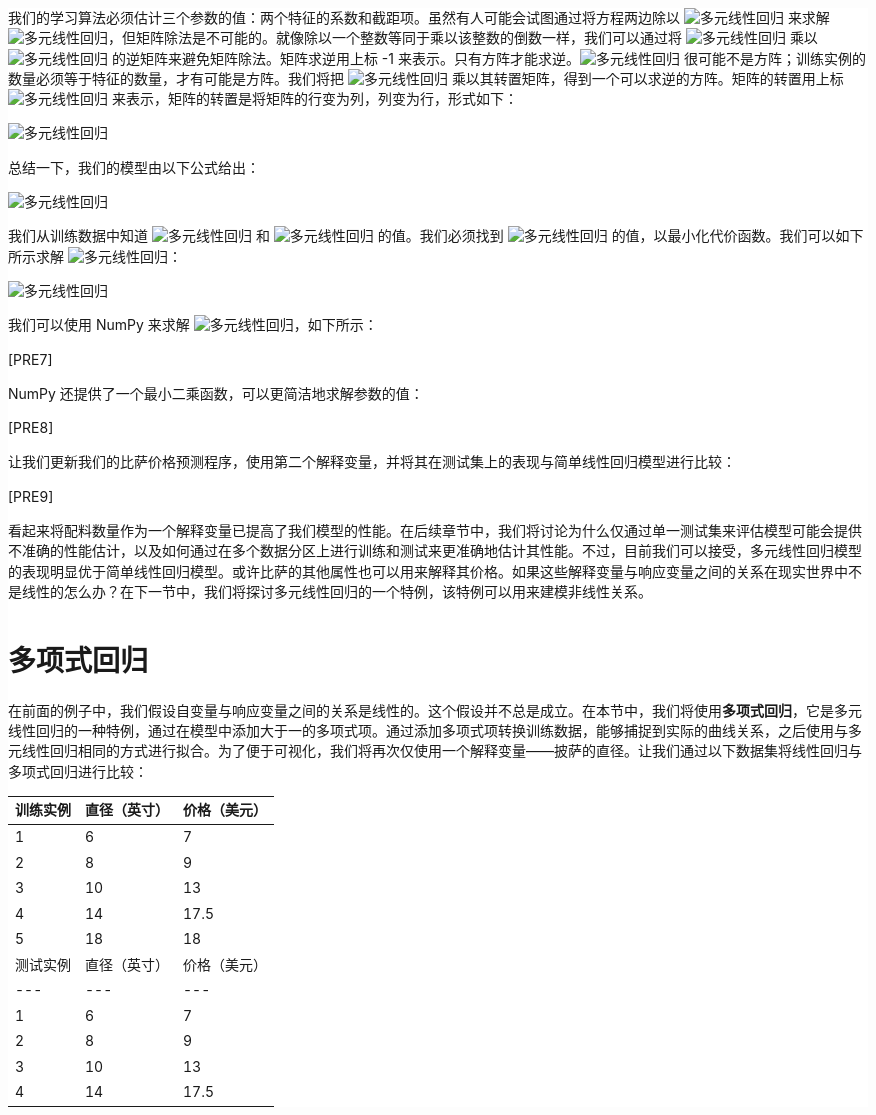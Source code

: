 我们的学习算法必须估计三个参数的值：两个特征的系数和截距项。虽然有人可能会试图通过将方程两边除以 ![多元线性回归](img/8365OS_02_44.jpg) 来求解 ![多元线性回归](img/8365OS_02_34.jpg)，但矩阵除法是不可能的。就像除以一个整数等同于乘以该整数的倒数一样，我们可以通过将 ![多元线性回归](img/8365OS_02_34.jpg) 乘以 ![多元线性回归](img/8365OS_02_44.jpg) 的逆矩阵来避免矩阵除法。矩阵求逆用上标 -1 来表示。只有方阵才能求逆。![多元线性回归](img/8365OS_02_44.jpg) 很可能不是方阵；训练实例的数量必须等于特征的数量，才有可能是方阵。我们将把 ![多元线性回归](img/8365OS_02_44.jpg) 乘以其转置矩阵，得到一个可以求逆的方阵。矩阵的转置用上标 ![多元线性回归](img/8365OS_02_47.jpg) 来表示，矩阵的转置是将矩阵的行变为列，列变为行，形式如下：

![多元线性回归](img/8365OS_02_51.jpg)

总结一下，我们的模型由以下公式给出：

![多元线性回归](img/8365OS_02_19.jpg)

我们从训练数据中知道 ![多元线性回归](img/8365OS_02_43.jpg) 和 ![多元线性回归](img/8365OS_02_44.jpg) 的值。我们必须找到 ![多元线性回归](img/8365OS_02_34.jpg) 的值，以最小化代价函数。我们可以如下所示求解 ![多元线性回归](img/8365OS_02_34.jpg)：

![多元线性回归](img/8365OS_02_21.jpg)

我们可以使用 NumPy 来求解 ![多元线性回归](img/8365OS_02_34.jpg)，如下所示：

[PRE7]

NumPy 还提供了一个最小二乘函数，可以更简洁地求解参数的值：

[PRE8]

让我们更新我们的比萨价格预测程序，使用第二个解释变量，并将其在测试集上的表现与简单线性回归模型进行比较：

[PRE9]

看起来将配料数量作为一个解释变量已提高了我们模型的性能。在后续章节中，我们将讨论为什么仅通过单一测试集来评估模型可能会提供不准确的性能估计，以及如何通过在多个数据分区上进行训练和测试来更准确地估计其性能。不过，目前我们可以接受，多元线性回归模型的表现明显优于简单线性回归模型。或许比萨的其他属性也可以用来解释其价格。如果这些解释变量与响应变量之间的关系在现实世界中不是线性的怎么办？在下一节中，我们将探讨多元线性回归的一个特例，该特例可以用来建模非线性关系。

# 多项式回归

在前面的例子中，我们假设自变量与响应变量之间的关系是线性的。这个假设并不总是成立。在本节中，我们将使用**多项式回归**，它是多元线性回归的一种特例，通过在模型中添加大于一的多项式项。通过添加多项式项转换训练数据，能够捕捉到实际的曲线关系，之后使用与多元线性回归相同的方式进行拟合。为了便于可视化，我们将再次仅使用一个解释变量——披萨的直径。让我们通过以下数据集将线性回归与多项式回归进行比较：

| 训练实例 | 直径（英寸） | 价格（美元） |
| --- | --- | --- |
| 1 | 6 | 7 |
| 2 | 8 | 9 |
| 3 | 10 | 13 |
| 4 | 14 | 17.5 |
| 5 | 18 | 18 |
| 测试实例 | 直径（英寸） | 价格（美元） |
| --- | --- | --- |
| 1 | 6 | 7 |
| 2 | 8 | 9 |
| 3 | 10 | 13 |
| 4 | 14 | 17.5 |
